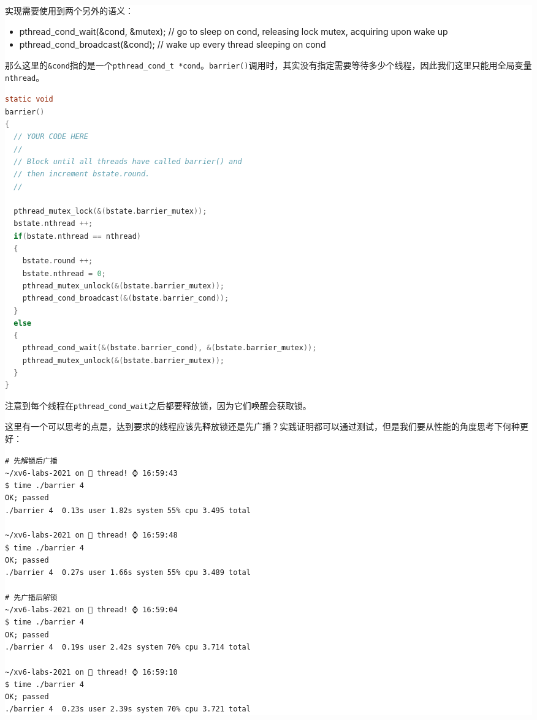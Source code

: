 实现需要使用到两个另外的语义：

* pthread_cond_wait(&cond, &mutex);  // go to sleep on cond, releasing lock mutex, acquiring upon wake up
* pthread_cond_broadcast(&cond);     // wake up every thread sleeping on cond

那么这里的`&cond`指的是一个`pthread_cond_t *cond`。`barrier()`调用时，其实没有指定需要等待多少个线程，因此我们这里只能用全局变量`nthread`。

```c
static void 
barrier()
{
  // YOUR CODE HERE
  //
  // Block until all threads have called barrier() and
  // then increment bstate.round.
  //

  pthread_mutex_lock(&(bstate.barrier_mutex));
  bstate.nthread ++;
  if(bstate.nthread == nthread)
  {
    bstate.round ++;
    bstate.nthread = 0;
    pthread_mutex_unlock(&(bstate.barrier_mutex));
    pthread_cond_broadcast(&(bstate.barrier_cond));
  }
  else
  {
    pthread_cond_wait(&(bstate.barrier_cond), &(bstate.barrier_mutex));
    pthread_mutex_unlock(&(bstate.barrier_mutex));
  }
}
```
注意到每个线程在`pthread_cond_wait`之后都要释放锁，因为它们唤醒会获取锁。

这里有一个可以思考的点是，达到要求的线程应该先释放锁还是先广播？实践证明都可以通过测试，但是我们要从性能的角度思考下何种更好：

```shell
# 先解锁后广播
~/xv6-labs-2021 on  thread! ⌚ 16:59:43
$ time ./barrier 4
OK; passed
./barrier 4  0.13s user 1.82s system 55% cpu 3.495 total

~/xv6-labs-2021 on  thread! ⌚ 16:59:48
$ time ./barrier 4
OK; passed
./barrier 4  0.27s user 1.66s system 55% cpu 3.489 total

# 先广播后解锁
~/xv6-labs-2021 on  thread! ⌚ 16:59:04
$ time ./barrier 4
OK; passed
./barrier 4  0.19s user 2.42s system 70% cpu 3.714 total

~/xv6-labs-2021 on  thread! ⌚ 16:59:10
$ time ./barrier 4
OK; passed
./barrier 4  0.23s user 2.39s system 70% cpu 3.721 total
```
